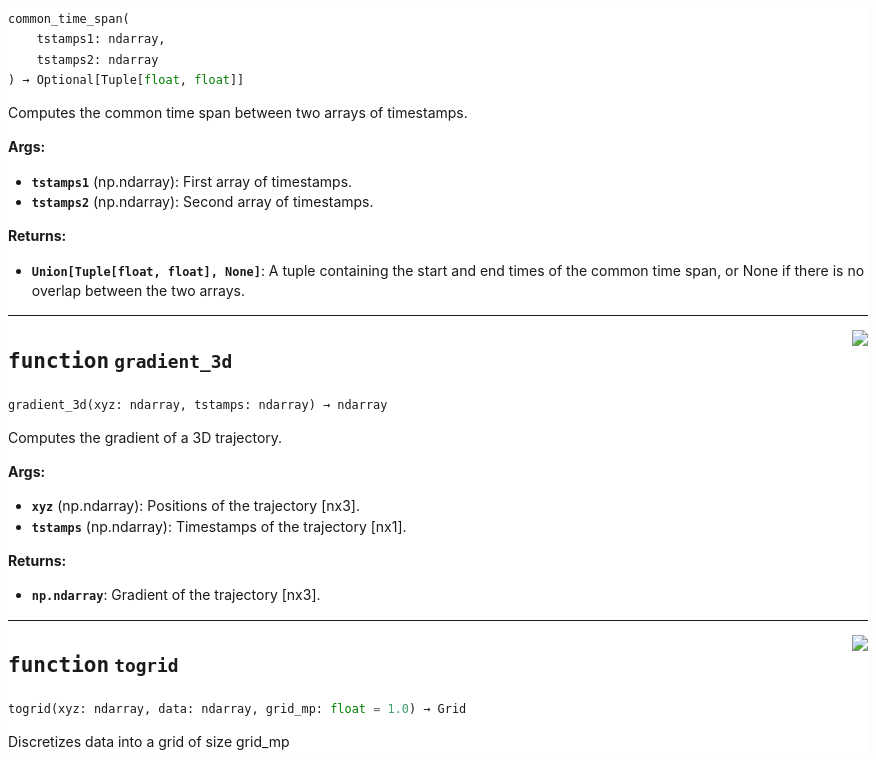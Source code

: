 ```python
common_time_span(
    tstamps1: ndarray,
    tstamps2: ndarray
) → Optional[Tuple[float, float]]
```

Computes the common time span between two arrays of timestamps. 



**Args:**
 
 - <b>`tstamps1`</b> (np.ndarray):  First array of timestamps. 
 - <b>`tstamps2`</b> (np.ndarray):  Second array of timestamps. 



**Returns:**
 
 - <b>`Union[Tuple[float, float], None]`</b>:  A tuple containing the start and end times of the common time span, or None if there is no overlap between the two arrays. 


---

<a href="..\trajectopy_core\util\datahandling.py#L539"><img align="right" style="float:right;" src="https://img.shields.io/badge/-source-cccccc?style=flat-square"></a>

## <kbd>function</kbd> `gradient_3d`

```python
gradient_3d(xyz: ndarray, tstamps: ndarray) → ndarray
```

Computes the gradient of a 3D trajectory. 



**Args:**
 
 - <b>`xyz`</b> (np.ndarray):  Positions of the trajectory [nx3]. 
 - <b>`tstamps`</b> (np.ndarray):  Timestamps of the trajectory [nx1]. 



**Returns:**
 
 - <b>`np.ndarray`</b>:  Gradient of the trajectory [nx3]. 


---

<a href="..\trajectopy_core\util\datahandling.py#L558"><img align="right" style="float:right;" src="https://img.shields.io/badge/-source-cccccc?style=flat-square"></a>

## <kbd>function</kbd> `togrid`

```python
togrid(xyz: ndarray, data: ndarray, grid_mp: float = 1.0) → Grid
```

Discretizes data into a grid of size grid_mp 
